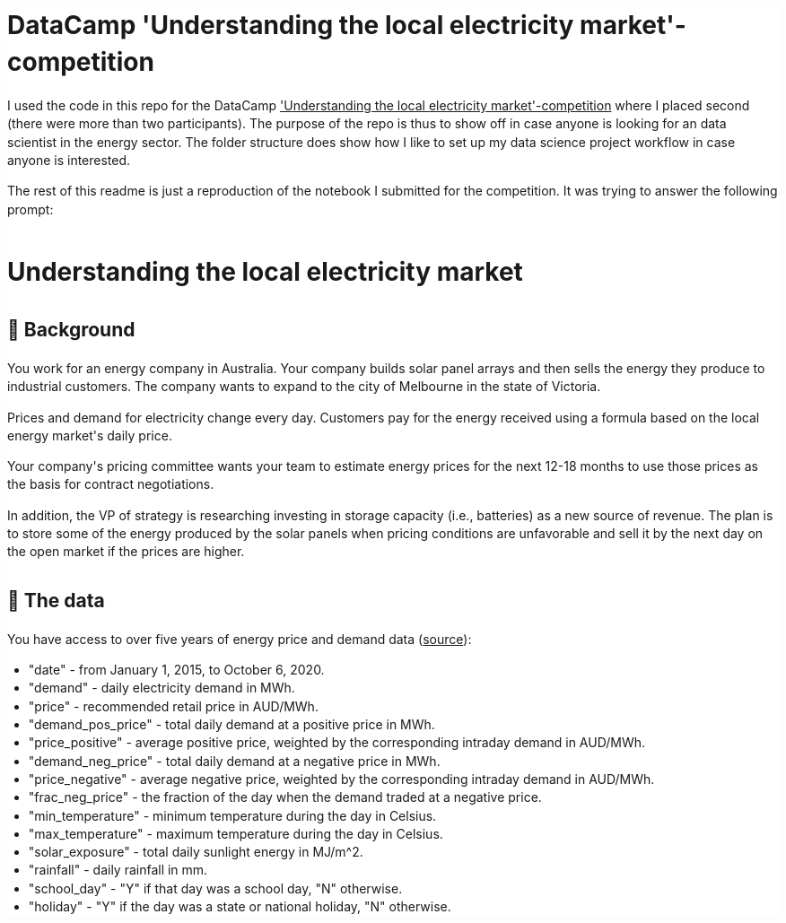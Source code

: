 # DataCamp 'Understanding the local electricity market'-competition
I used the code in this repo for the DataCamp ['Understanding the local electricity market'-competition](https://app.datacamp.com/learn/competitions/victoria-energy-demand?activeTab=competition-entries) where I placed second (there were more than two participants). The purpose of the repo is thus to show off in case anyone is looking for an data scientist in the energy sector. The folder structure does show how I like to set up my data science project workflow in case anyone is interested.

The rest of this readme is just a reproduction of the notebook I submitted for the competition. It was trying to answer the following prompt:

# Understanding the local electricity market

## 📖 Background
You work for an energy company in Australia. Your company builds solar panel arrays and then sells the energy they produce to industrial customers. The company wants to expand to the city of Melbourne in the state of Victoria. 

Prices and demand for electricity change every day. Customers pay for the energy received using a formula based on the local energy market's daily price.

Your company's pricing committee wants your team to estimate energy prices for the next 12-18 months to use those prices as the basis for contract negotiations.

In addition, the VP of strategy is researching investing in storage capacity (i.e., batteries) as a new source of revenue. The plan is to store some of the energy produced by the solar panels when pricing conditions are unfavorable and sell it by the next day on the open market if the prices are higher.

## 💾 The data
You have access to over five years of energy price and demand data ([source](https://www.kaggle.com/aramacus/electricity-demand-in-victoria-australia)):

- "date" - from January 1, 2015, to October 6, 2020.
- "demand" - daily electricity demand in MWh.
- "price" - recommended retail price in AUD/MWh.
- "demand_pos_price" - total daily demand at a positive price in MWh.
- "price_positive" - average positive price, weighted by the corresponding intraday demand in AUD/MWh.
- "demand_neg_price" - total daily demand at a negative price in MWh.
- "price_negative" - average negative price, weighted by the corresponding intraday demand in AUD/MWh.
- "frac_neg_price" - the fraction of the day when the demand traded at a negative price.
- "min_temperature" - minimum temperature during the day in Celsius.
- "max_temperature" - maximum temperature during the day in Celsius.
- "solar_exposure" - total daily sunlight energy in MJ/m^2.
- "rainfall" - daily rainfall in mm.
- "school_day" - "Y" if that day was a school day, "N" otherwise.
- "holiday" - "Y" if the day was a state or national holiday, "N" otherwise.
